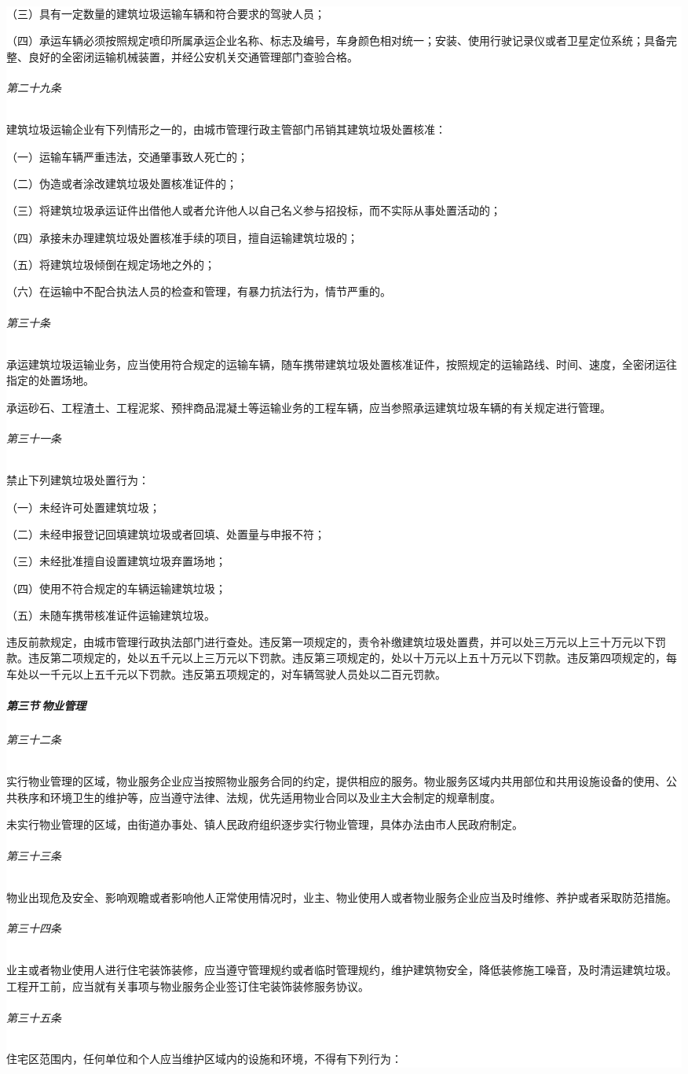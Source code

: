 （三）具有一定数量的建筑垃圾运输车辆和符合要求的驾驶人员；

（四）承运车辆必须按照规定喷印所属承运企业名称、标志及编号，车身颜色相对统一；安装、使用行驶记录仪或者卫星定位系统；具备完整、良好的全密闭运输机械装置，并经公安机关交通管理部门查验合格。

###### 第二十九条

建筑垃圾运输企业有下列情形之一的，由城市管理行政主管部门吊销其建筑垃圾处置核准：

（一）运输车辆严重违法，交通肇事致人死亡的；

（二）伪造或者涂改建筑垃圾处置核准证件的；

（三）将建筑垃圾承运证件出借他人或者允许他人以自己名义参与招投标，而不实际从事处置活动的；

（四）承接未办理建筑垃圾处置核准手续的项目，擅自运输建筑垃圾的；

（五）将建筑垃圾倾倒在规定场地之外的；

（六）在运输中不配合执法人员的检查和管理，有暴力抗法行为，情节严重的。

###### 第三十条

承运建筑垃圾运输业务，应当使用符合规定的运输车辆，随车携带建筑垃圾处置核准证件，按照规定的运输路线、时间、速度，全密闭运往指定的处置场地。

承运砂石、工程渣土、工程泥浆、预拌商品混凝土等运输业务的工程车辆，应当参照承运建筑垃圾车辆的有关规定进行管理。

###### 第三十一条

禁止下列建筑垃圾处置行为：

（一）未经许可处置建筑垃圾；

（二）未经申报登记回填建筑垃圾或者回填、处置量与申报不符；

（三）未经批准擅自设置建筑垃圾弃置场地；

（四）使用不符合规定的车辆运输建筑垃圾；

（五）未随车携带核准证件运输建筑垃圾。

违反前款规定，由城市管理行政执法部门进行查处。违反第一项规定的，责令补缴建筑垃圾处置费，并可以处三万元以上三十万元以下罚款。违反第二项规定的，处以五千元以上三万元以下罚款。违反第三项规定的，处以十万元以上五十万元以下罚款。违反第四项规定的，每车处以一千元以上五千元以下罚款。违反第五项规定的，对车辆驾驶人员处以二百元罚款。

##### 第三节 物业管理

###### 第三十二条

实行物业管理的区域，物业服务企业应当按照物业服务合同的约定，提供相应的服务。物业服务区域内共用部位和共用设施设备的使用、公共秩序和环境卫生的维护等，应当遵守法律、法规，优先适用物业合同以及业主大会制定的规章制度。

未实行物业管理的区域，由街道办事处、镇人民政府组织逐步实行物业管理，具体办法由市人民政府制定。

###### 第三十三条

物业出现危及安全、影响观瞻或者影响他人正常使用情况时，业主、物业使用人或者物业服务企业应当及时维修、养护或者采取防范措施。

###### 第三十四条

业主或者物业使用人进行住宅装饰装修，应当遵守管理规约或者临时管理规约，维护建筑物安全，降低装修施工噪音，及时清运建筑垃圾。工程开工前，应当就有关事项与物业服务企业签订住宅装饰装修服务协议。

###### 第三十五条

住宅区范围内，任何单位和个人应当维护区域内的设施和环境，不得有下列行为：
